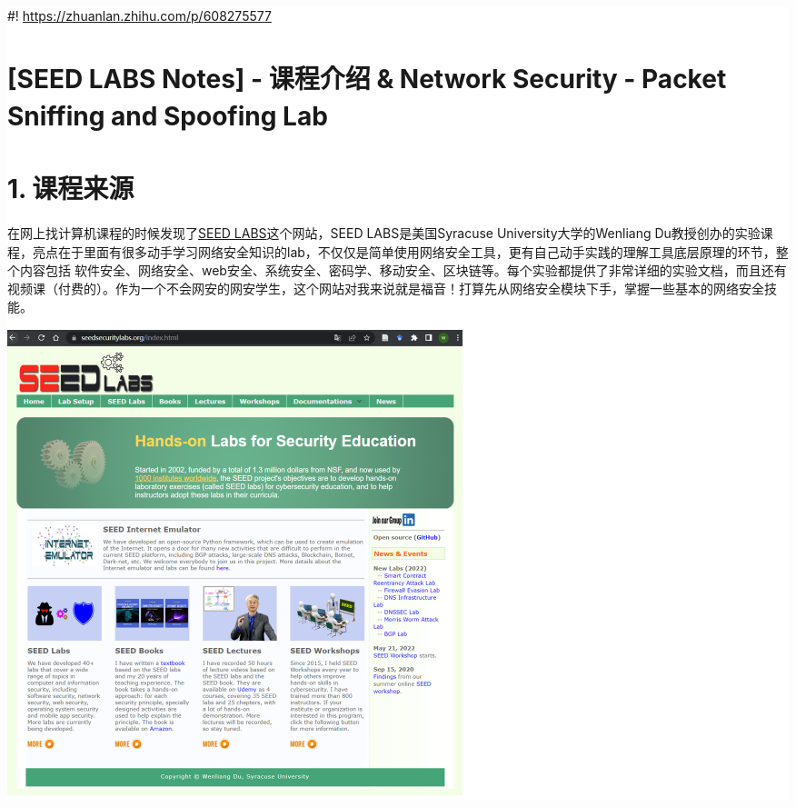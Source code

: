 #! https://zhuanlan.zhihu.com/p/608275577
# [SEED LABS Notes] - 课程介绍 & Network Security - Packet Sniffing and Spoofing Lab 



# 1. 课程来源

在网上找计算机课程的时候发现了[SEED LABS](https://seedsecuritylabs.org/index.html)这个网站，SEED LABS是美国Syracuse University大学的Wenliang Du教授创办的实验课程，亮点在于里面有很多动手学习网络安全知识的lab，不仅仅是简单使用网络安全工具，更有自己动手实践的理解工具底层原理的环节，整个内容包括 软件安全、网络安全、web安全、系统安全、密码学、移动安全、区块链等。每个实验都提供了非常详细的实验文档，而且还有视频课（付费的）。作为一个不会网安的网安学生，这个网站对我来说就是福音！打算先从网络安全模块下手，掌握一些基本的网络安全技能。

<img src="Packet Sniffing and Spoofing Lab/image-20230219153819977.png" alt="image-20230219153819977" style="zoom: 50%;" />
